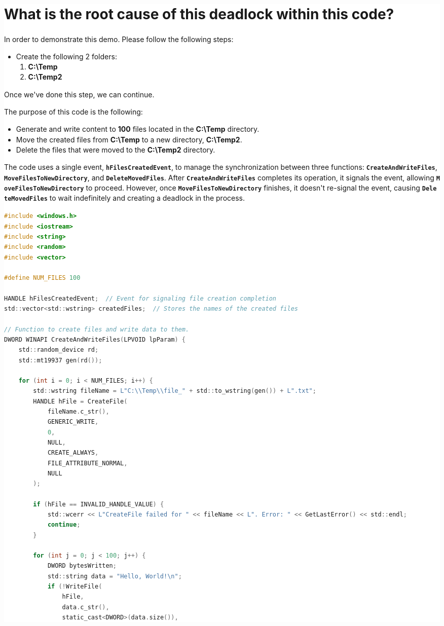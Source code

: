 # What is the root cause of this deadlock within this code?

In order to demonstrate this demo. Please follow the following steps:

- Create the following 2 folders:
  1. **C:\Temp**
  2. **C:\Temp2**

Once we've done this step, we can continue.


The purpose of this code is the following:

- Generate and write content to **100** files located in the **C:\Temp** directory.
- Move the created files from **C:\Temp** to a new directory, **C:\Temp2**.
- Delete the files that were moved to the **C:\Temp2** directory.

The code uses a single event, **`hFilesCreatedEvent`**, to manage the synchronization between three functions: **`CreateAndWriteFiles`**, **`MoveFilesToNewDirectory`**, and **`DeleteMovedFiles`**. After **`CreateAndWriteFiles`** completes its operation, it signals the event, allowing **`MoveFilesToNewDirectory`** to proceed. However, once **`MoveFilesToNewDirectory`** finishes, it doesn't re-signal the event, causing **`DeleteMovedFiles`** to wait indefinitely and creating a deadlock in the process.

```c
#include <windows.h>
#include <iostream>
#include <string>
#include <random>
#include <vector>

#define NUM_FILES 100

HANDLE hFilesCreatedEvent;  // Event for signaling file creation completion
std::vector<std::wstring> createdFiles;  // Stores the names of the created files

// Function to create files and write data to them.
DWORD WINAPI CreateAndWriteFiles(LPVOID lpParam) {
    std::random_device rd;
    std::mt19937 gen(rd());

    for (int i = 0; i < NUM_FILES; i++) {
        std::wstring fileName = L"C:\\Temp\\file_" + std::to_wstring(gen()) + L".txt";
        HANDLE hFile = CreateFile(
            fileName.c_str(),
            GENERIC_WRITE,
            0,
            NULL,
            CREATE_ALWAYS,
            FILE_ATTRIBUTE_NORMAL,
            NULL
        );

        if (hFile == INVALID_HANDLE_VALUE) {
            std::wcerr << L"CreateFile failed for " << fileName << L". Error: " << GetLastError() << std::endl;
            continue;
        }

        for (int j = 0; j < 100; j++) {
            DWORD bytesWritten;
            std::string data = "Hello, World!\n";
            if (!WriteFile(
                hFile,
                data.c_str(),
                static_cast<DWORD>(data.size()),
```